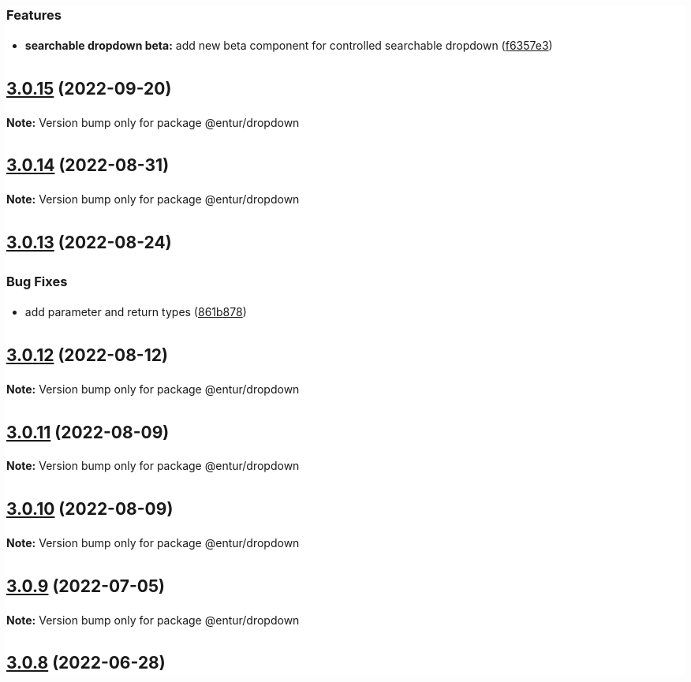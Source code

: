 ### Features

- **searchable dropdown beta:** add new beta component for controlled searchable dropdown ([f6357e3](https://github.com/entur/design-system/commits/f6357e37826af7d25dbb4bdbe49a7fae1f632a50))

## [3.0.15](https://github.com/entur/design-system/compare/@entur/dropdown@3.0.14...@entur/dropdown@3.0.15) (2022-09-20)

**Note:** Version bump only for package @entur/dropdown

## [3.0.14](https://github.com/entur/design-system/compare/@entur/dropdown@3.0.13...@entur/dropdown@3.0.14) (2022-08-31)

**Note:** Version bump only for package @entur/dropdown

## [3.0.13](https://github.com/entur/design-system/compare/@entur/dropdown@3.0.12...@entur/dropdown@3.0.13) (2022-08-24)

### Bug Fixes

- add parameter and return types ([861b878](https://github.com/entur/design-system/commits/861b8782b1fae34242d64371a8af7887ac545df6))

## [3.0.12](https://github.com/entur/design-system/compare/@entur/dropdown@3.0.11...@entur/dropdown@3.0.12) (2022-08-12)

**Note:** Version bump only for package @entur/dropdown

## [3.0.11](https://github.com/entur/design-system/compare/@entur/dropdown@3.0.10...@entur/dropdown@3.0.11) (2022-08-09)

**Note:** Version bump only for package @entur/dropdown

## [3.0.10](https://github.com/entur/design-system/compare/@entur/dropdown@3.0.9...@entur/dropdown@3.0.10) (2022-08-09)

**Note:** Version bump only for package @entur/dropdown

## [3.0.9](https://github.com/entur/design-system/compare/@entur/dropdown@3.0.8...@entur/dropdown@3.0.9) (2022-07-05)

**Note:** Version bump only for package @entur/dropdown

## [3.0.8](https://github.com/entur/design-system/compare/@entur/dropdown@3.0.7...@entur/dropdown@3.0.8) (2022-06-28)
